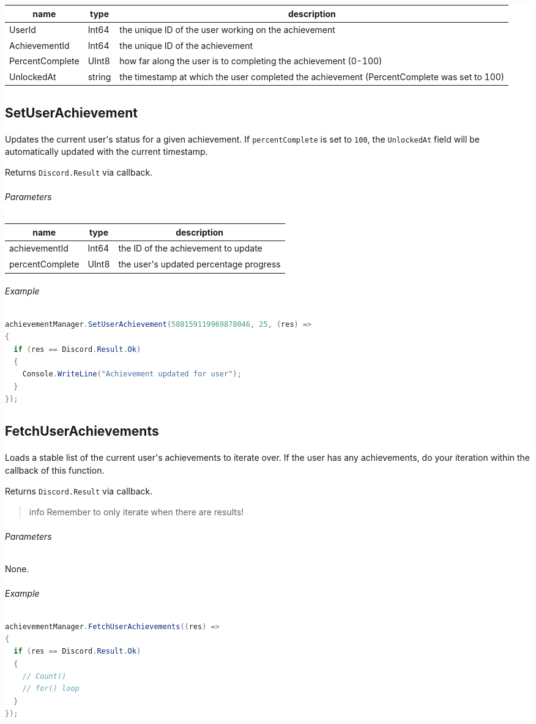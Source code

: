 | name            | type   | description                                                                                |
| --------------- | ------ | ------------------------------------------------------------------------------------------ |
| UserId          | Int64  | the unique ID of the user working on the achievement                                       |
| AchievementId   | Int64  | the unique ID of the achievement                                                           |
| PercentComplete | UInt8  | how far along the user is to completing the achievement (0-100)                            |
| UnlockedAt      | string | the timestamp at which the user completed the achievement (PercentComplete was set to 100) |

## SetUserAchievement

Updates the current user's status for a given achievement. If `percentComplete` is set to `100`, the `UnlockedAt` field will be automatically updated with the current timestamp.

Returns `Discord.Result` via callback.

###### Parameters

| name            | type  | description                            |
| --------------- | ----- | -------------------------------------- |
| achievementId   | Int64 | the ID of the achievement to update    |
| percentComplete | UInt8 | the user's updated percentage progress |

###### Example

```cs
achievementManager.SetUserAchievement(580159119969878046, 25, (res) =>
{
  if (res == Discord.Result.Ok)
  {
    Console.WriteLine("Achievement updated for user");
  }
});
```

## FetchUserAchievements

Loads a stable list of the current user's achievements to iterate over. If the user has any achievements, do your iteration within the callback of this function.

Returns `Discord.Result` via callback.

> info
> Remember to only iterate when there are results!

###### Parameters

None.

###### Example

```cs
achievementManager.FetchUserAchievements((res) =>
{
  if (res == Discord.Result.Ok)
  {
    // Count()
    // for() loop
  }
});
```
